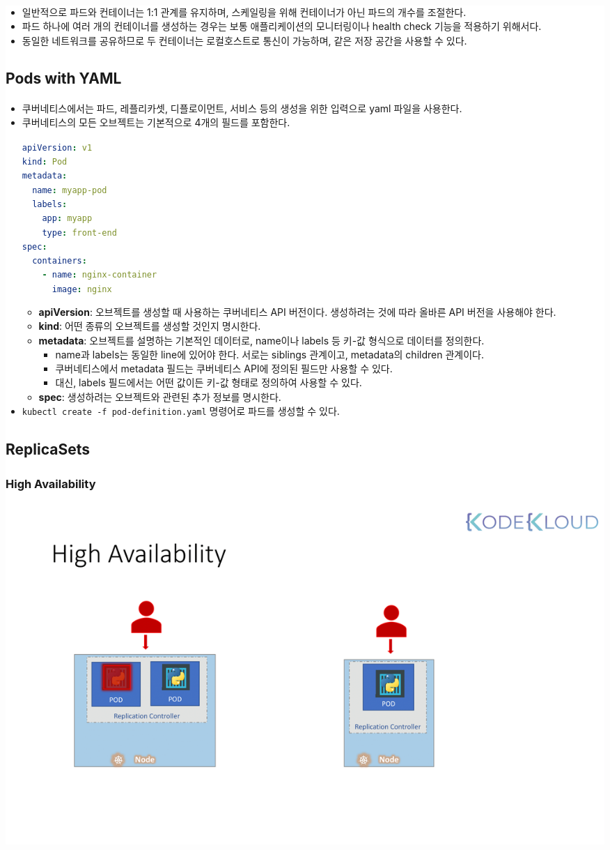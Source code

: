 - 일반적으로 파드와 컨테이너는 1:1 관계를 유지하며, 스케일링을 위해 컨테이너가 아닌 파드의 개수를 조절한다.
- 파드 하나에 여러 개의 컨테이너를 생성하는 경우는 보통 애플리케이션의 모니터링이나 health check 기능을 적용하기 위해서다.
- 동일한 네트워크를 공유하므로 두 컨테이너는 로컬호스트로 통신이 가능하며, 같은 저장 공간을 사용할 수 있다.

## Pods with YAML

- 쿠버네티스에서는 파드, 레플리카셋, 디플로이먼트, 서비스 등의 생성을 위한 입력으로 yaml 파일을 사용한다.
- 쿠버네티스의 모든 오브젝트는 기본적으로 4개의 필드를 포함한다.
  ```yaml
  apiVersion: v1
  kind: Pod
  metadata:
    name: myapp-pod
    labels:
      app: myapp
      type: front-end
  spec:
    containers:
      - name: nginx-container
        image: nginx
  ```
  - **apiVersion**: 오브젝트를 생성할 때 사용하는 쿠버네티스 API 버전이다. 생성하려는 것에 따라 올바른 API 버전을 사용해야 한다.
  - **kind**: 어떤 종류의 오브젝트를 생성할 것인지 명시한다.
  - **metadata**: 오브젝트를 설명하는 기본적인 데이터로, name이나 labels 등 키-값 형식으로 데이터를 정의한다.
    - name과 labels는 동일한 line에 있어야 한다. 서로는 siblings 관계이고, metadata의 children 관계이다.
    - 쿠버네티스에서 metadata 필드는 쿠버네티스 API에 정의된 필드만 사용할 수 있다.
    - 대신, labels 필드에서는 어떤 값이든 키-값 형태로 정의하여 사용할 수 있다.
  - **spec**: 생성하려는 오브젝트와 관련된 추가 정보를 명시한다.
- `kubectl create -f pod-definition.yaml` 명령어로 파드를 생성할 수 있다.

## ReplicaSets

### High Availability

![High Availability](./high-availability.png)
